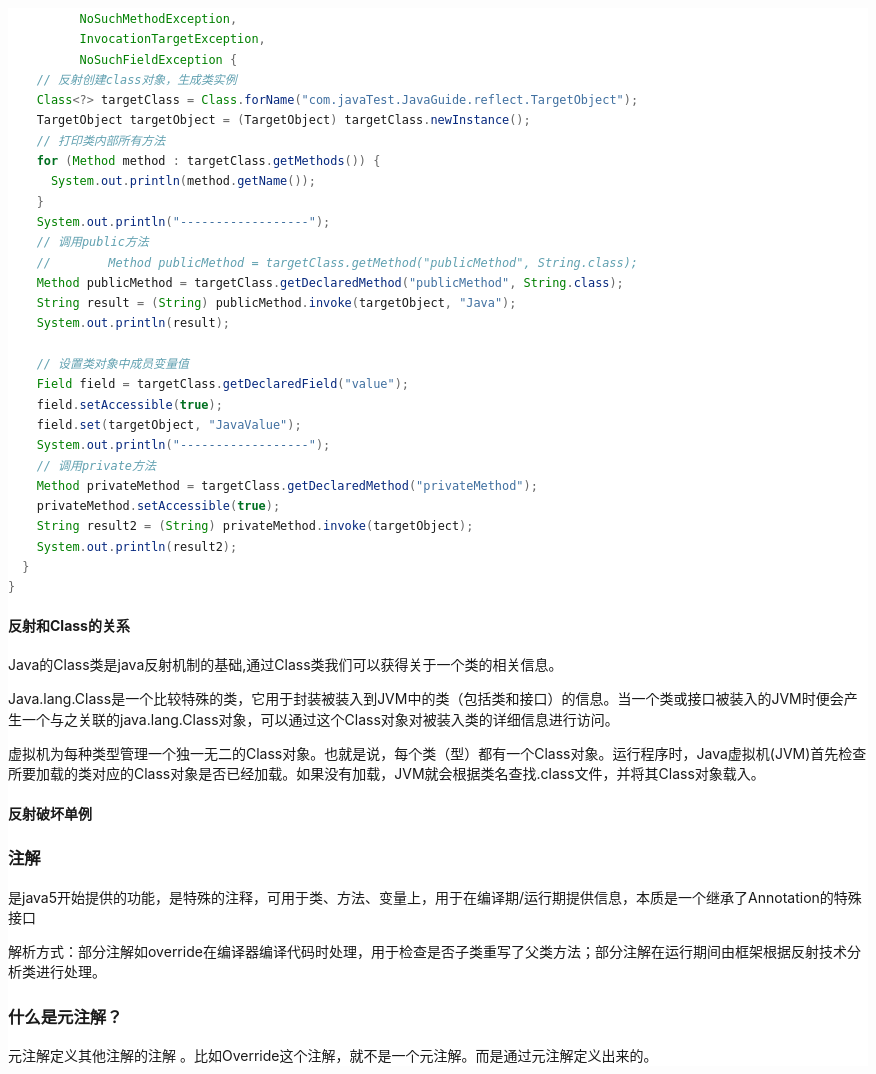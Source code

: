 ```java
          NoSuchMethodException,
          InvocationTargetException,
          NoSuchFieldException {
    // 反射创建class对象，生成类实例
    Class<?> targetClass = Class.forName("com.javaTest.JavaGuide.reflect.TargetObject");
    TargetObject targetObject = (TargetObject) targetClass.newInstance();
    // 打印类内部所有方法
    for (Method method : targetClass.getMethods()) {
      System.out.println(method.getName());
    }
    System.out.println("------------------");
    // 调用public方法
    //        Method publicMethod = targetClass.getMethod("publicMethod", String.class);
    Method publicMethod = targetClass.getDeclaredMethod("publicMethod", String.class);
    String result = (String) publicMethod.invoke(targetObject, "Java");
    System.out.println(result);

    // 设置类对象中成员变量值
    Field field = targetClass.getDeclaredField("value");
    field.setAccessible(true);
    field.set(targetObject, "JavaValue");
    System.out.println("------------------");
    // 调用private方法
    Method privateMethod = targetClass.getDeclaredMethod("privateMethod");
    privateMethod.setAccessible(true);
    String result2 = (String) privateMethod.invoke(targetObject);
    System.out.println(result2);
  }
}
```

#### 反射和Class的关系

Java的Class类是java反射机制的基础,通过Class类我们可以获得关于一个类的相关信息。

Java.lang.Class是一个比较特殊的类，它用于封装被装入到JVM中的类（包括类和接口）的信息。当一个类或接口被装入的JVM时便会产生一个与之关联的java.lang.Class对象，可以通过这个Class对象对被装入类的详细信息进行访问。

虚拟机为每种类型管理一个独一无二的Class对象。也就是说，每个类（型）都有一个Class对象。运行程序时，Java虚拟机(JVM)首先检查所要加载的类对应的Class对象是否已经加载。如果没有加载，JVM就会根据类名查找.class文件，并将其Class对象载入。

#### 反射破坏单例

### 注解

是java5开始提供的功能，是特殊的注释，可用于类、方法、变量上，用于在编译期/运行期提供信息，本质是一个继承了Annotation的特殊接口

解析方式：部分注解如override在编译器编译代码时处理，用于检查是否子类重写了父类方法；部分注解在运行期间由框架根据反射技术分析类进行处理。

### 什么是元注解？

元注解定义其他注解的注解 。比如Override这个注解，就不是一个元注解。而是通过元注解定义出来的。
